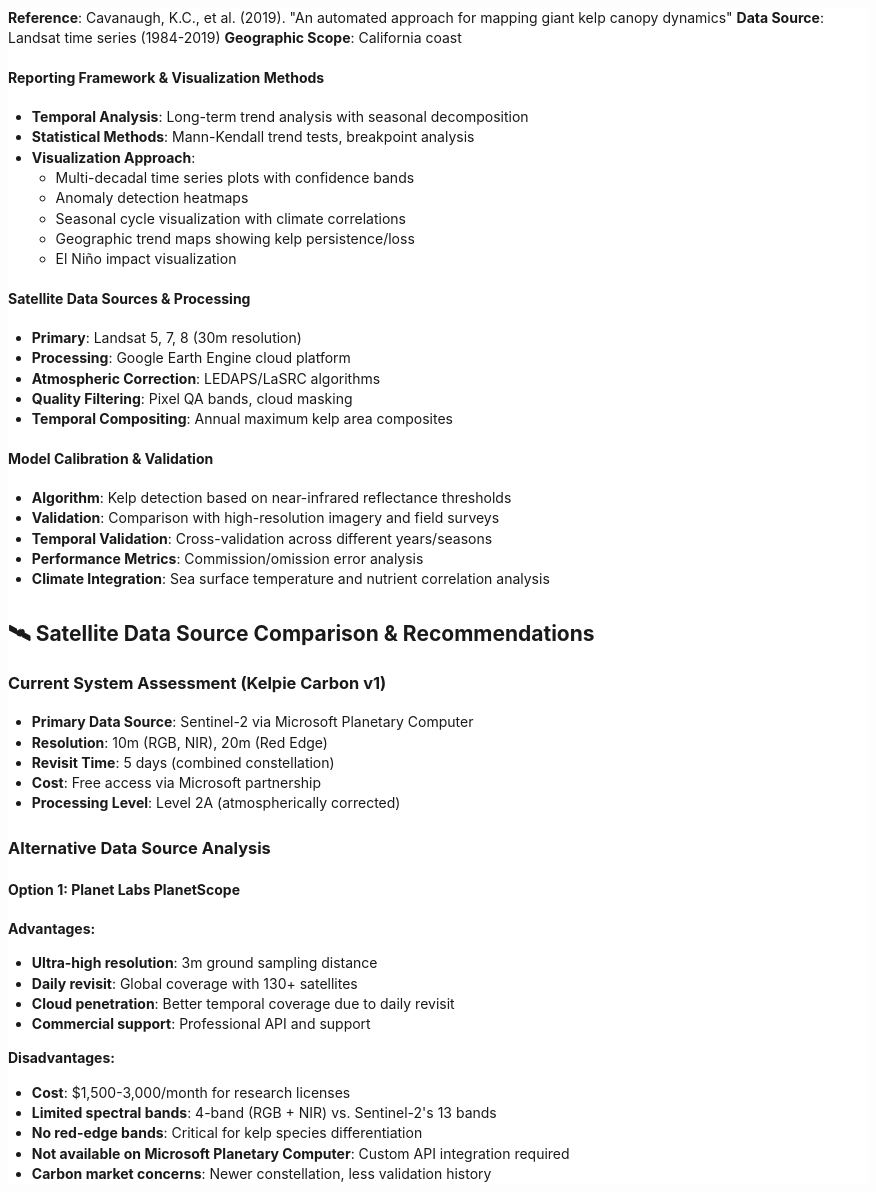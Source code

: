 **Reference**: Cavanaugh, K.C., et al. (2019). "An automated approach for mapping giant kelp canopy dynamics"
**Data Source**: Landsat time series (1984-2019)
**Geographic Scope**: California coast

#### Reporting Framework & Visualization Methods
- **Temporal Analysis**: Long-term trend analysis with seasonal decomposition
- **Statistical Methods**: Mann-Kendall trend tests, breakpoint analysis
- **Visualization Approach**:
  - Multi-decadal time series plots with confidence bands
  - Anomaly detection heatmaps
  - Seasonal cycle visualization with climate correlations
  - Geographic trend maps showing kelp persistence/loss
  - El Niño impact visualization

#### Satellite Data Sources & Processing
- **Primary**: Landsat 5, 7, 8 (30m resolution)
- **Processing**: Google Earth Engine cloud platform
- **Atmospheric Correction**: LEDAPS/LaSRC algorithms
- **Quality Filtering**: Pixel QA bands, cloud masking
- **Temporal Compositing**: Annual maximum kelp area composites

#### Model Calibration & Validation
- **Algorithm**: Kelp detection based on near-infrared reflectance thresholds
- **Validation**: Comparison with high-resolution imagery and field surveys
- **Temporal Validation**: Cross-validation across different years/seasons
- **Performance Metrics**: Commission/omission error analysis
- **Climate Integration**: Sea surface temperature and nutrient correlation analysis

## 🛰️ Satellite Data Source Comparison & Recommendations

### Current System Assessment (Kelpie Carbon v1)
- **Primary Data Source**: Sentinel-2 via Microsoft Planetary Computer
- **Resolution**: 10m (RGB, NIR), 20m (Red Edge)
- **Revisit Time**: 5 days (combined constellation)
- **Cost**: Free access via Microsoft partnership
- **Processing Level**: Level 2A (atmospherically corrected)

### Alternative Data Source Analysis

#### Option 1: Planet Labs PlanetScope
**Advantages:**
- **Ultra-high resolution**: 3m ground sampling distance
- **Daily revisit**: Global coverage with 130+ satellites
- **Cloud penetration**: Better temporal coverage due to daily revisit
- **Commercial support**: Professional API and support

**Disadvantages:**
- **Cost**: $1,500-3,000/month for research licenses
- **Limited spectral bands**: 4-band (RGB + NIR) vs. Sentinel-2's 13 bands
- **No red-edge bands**: Critical for kelp species differentiation
- **Not available on Microsoft Planetary Computer**: Custom API integration required
- **Carbon market concerns**: Newer constellation, less validation history
